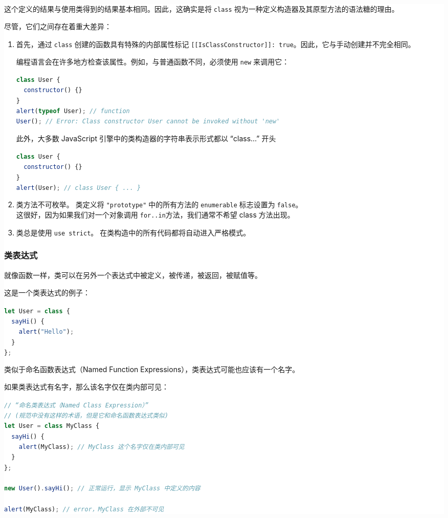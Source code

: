 这个定义的结果与使用类得到的结果基本相同。因此，这确实是将 `class`​ 视为一种定义构造器及其原型方法的语法糖的理由。

尽管，它们之间存在着重大差异：

1. 首先，通过 `class`​ 创建的函数具有特殊的内部属性标记 `[[IsClassConstructor]]: true`​。因此，它与手动创建并不完全相同。

    编程语言会在许多地方检查该属性。例如，与普通函数不同，必须使用 `new`​ 来调用它：

    ```js
    class User {
      constructor() {}
    }
    alert(typeof User); // function
    User(); // Error: Class constructor User cannot be invoked without 'new'
    ```

    此外，大多数 JavaScript 引擎中的类构造器的字符串表示形式都以 “class…” 开头

    ```js
    class User {
      constructor() {}
    }
    alert(User); // class User { ... }
    ```
2. 类方法不可枚举。 类定义将 `"prototype"`​ 中的所有方法的 `enumerable`​ 标志设置为 `false`​。  
    这很好，因为如果我们对一个对象调用 `for..in`​ 方法，我们通常不希望 class 方法出现。
3. 类总是使用 `use strict`​。 在类构造中的所有代码都将自动进入严格模式。

### 类表达式

就像函数一样，类可以在另外一个表达式中被定义，被传递，被返回，被赋值等。

这是一个类表达式的例子：

```js
let User = class {
  sayHi() {
    alert("Hello");
  }
};
```

类似于命名函数表达式（Named Function Expressions），类表达式可能也应该有一个名字。

如果类表达式有名字，那么该名字仅在类内部可见：

```js
// “命名类表达式（Named Class Expression）”
// (规范中没有这样的术语，但是它和命名函数表达式类似)
let User = class MyClass {
  sayHi() {
    alert(MyClass); // MyClass 这个名字仅在类内部可见
  }
};

new User().sayHi(); // 正常运行，显示 MyClass 中定义的内容

alert(MyClass); // error，MyClass 在外部不可见
```
